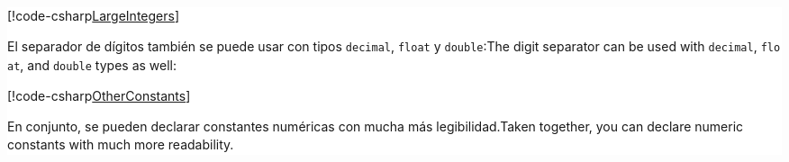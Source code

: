 [!code-csharp[LargeIntegers](~/samples/snippets/csharp/new-in-7/Program.cs#LargeIntegers "Large integer")]

<span data-ttu-id="0a3fe-277">El separador de dígitos también se puede usar con tipos `decimal`, `float` y `double`:</span><span class="sxs-lookup"><span data-stu-id="0a3fe-277">The digit separator can be used with `decimal`, `float`, and `double` types as well:</span></span>

[!code-csharp[OtherConstants](~/samples/snippets/csharp/new-in-7/Program.cs#OtherConstants "non-integral constants")]

<span data-ttu-id="0a3fe-278">En conjunto, se pueden declarar constantes numéricas con mucha más legibilidad.</span><span class="sxs-lookup"><span data-stu-id="0a3fe-278">Taken together, you can declare numeric constants with much more readability.</span></span>
